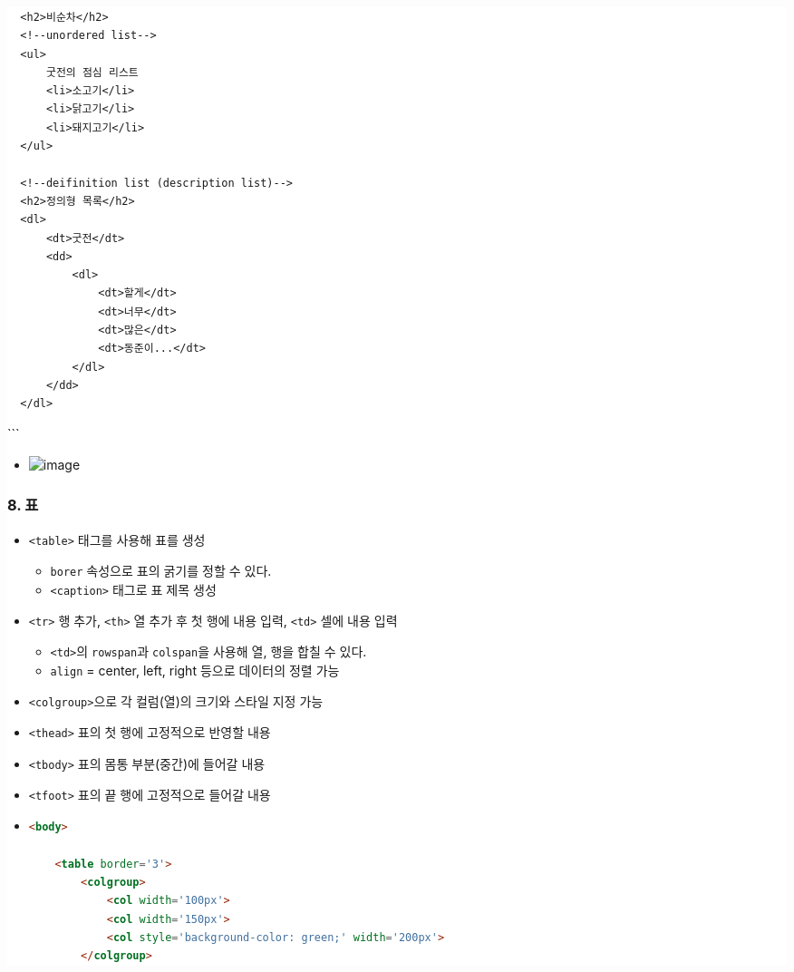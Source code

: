       <h2>비순차</h2>
      <!--unordered list-->
      <ul>
          굿전의 점심 리스트
          <li>소고기</li>
          <li>닭고기</li>
          <li>돼지고기</li>
      </ul>
  
      <!--deifinition list (description list)-->
      <h2>정의형 목록</h2>
      <dl>
          <dt>굿전</dt>
          <dd>
              <dl>
                  <dt>할게</dt>
                  <dt>너무</dt>
                  <dt>많은</dt>
                  <dt>동준이...</dt>
              </dl>
          </dd>
      </dl>
  </body>
  ```

* ![image](https://user-images.githubusercontent.com/75322297/150178314-f131a38a-401a-4328-84b5-9be487ac05b1.png)







### 8. 표

* `<table>` 태그를 사용해 표를 생성

  * `borer` 속성으로 표의 굵기를 정할 수 있다.
  * `<caption>` 태그로 표 제목 생성

* `<tr>` 행 추가, `<th>` 열 추가 후 첫 행에 내용 입력, `<td>` 셀에 내용 입력

  * `<td>`의 `rowspan`과 `colspan`을 사용해 열, 행을 합칠 수 있다.
  * `align` = center, left, right 등으로 데이터의 정렬 가능

* `<colgroup>`으로 각 컬럼(열)의 크기와 스타일 지정 가능

* `<thead>` 표의 첫 행에 고정적으로 반영할 내용

* `<tbody>` 표의 몸통 부분(중간)에 들어갈 내용

* `<tfoot>` 표의 끝 행에 고정적으로 들어갈 내용

* ```html
  <body>
      
      <table border='3'>
          <colgroup>
              <col width='100px'>
              <col width='150px'>
              <col style='background-color: green;' width='200px'>
          </colgroup>
  
  ```